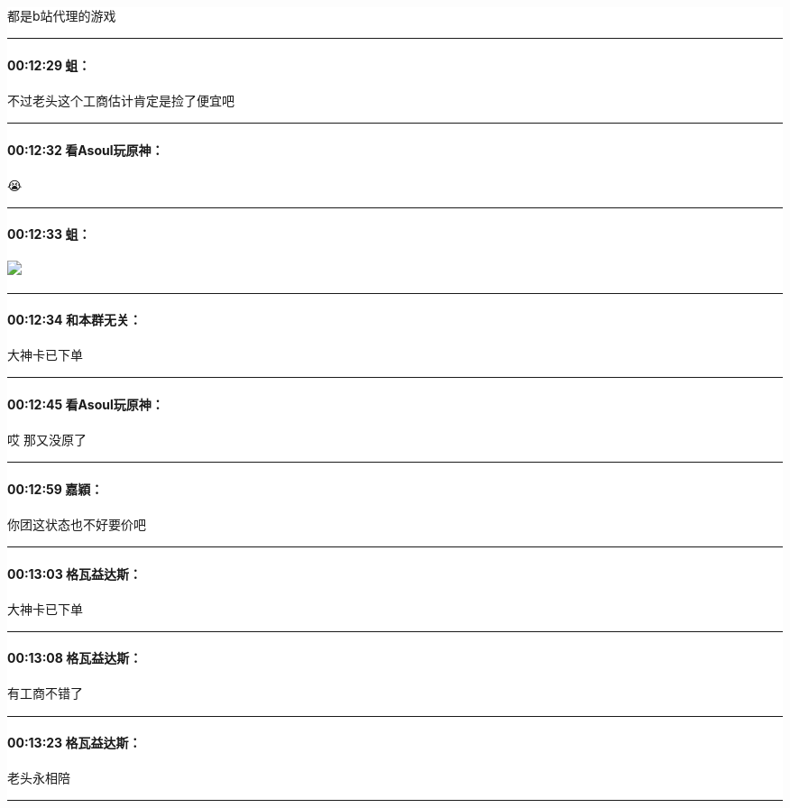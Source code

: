 都是b站代理的游戏

*****

#### 00:12:29  蛆：

不过老头这个工商估计肯定是捡了便宜吧

*****

#### 00:12:32  看Asoul玩原神：

😭

*****

#### 00:12:33  蛆：

![](http://gchat.qpic.cn/gchatpic_new/794594593/590331701-2311641519-1EA04D0C150374E265CCEFC10E83B24C/0?term=2")

*****

#### 00:12:34  和本群无关：

大神卡已下单

*****

#### 00:12:45  看Asoul玩原神：

哎 那又没原了

*****

#### 00:12:59  嘉穎：

你团这状态也不好要价吧

*****

#### 00:13:03  格瓦益达斯：

大神卡已下单

*****

#### 00:13:08  格瓦益达斯：

有工商不错了

*****

#### 00:13:23  格瓦益达斯：

老头永相陪

*****
